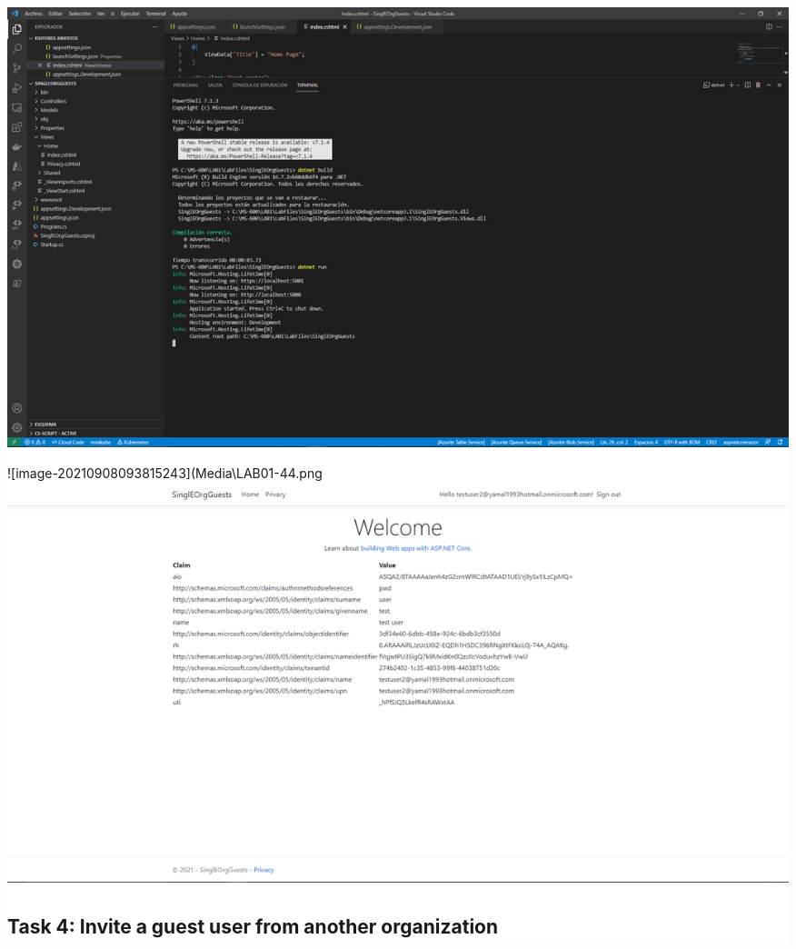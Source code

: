 ![image-20210908093343278](Media\LAB01-43.png)

![image-20210908093815243](Media\LAB01-44.png![image-20210908094138866](Media\LAB01-44.png)

## Task 4: Invite a guest user from another organization
